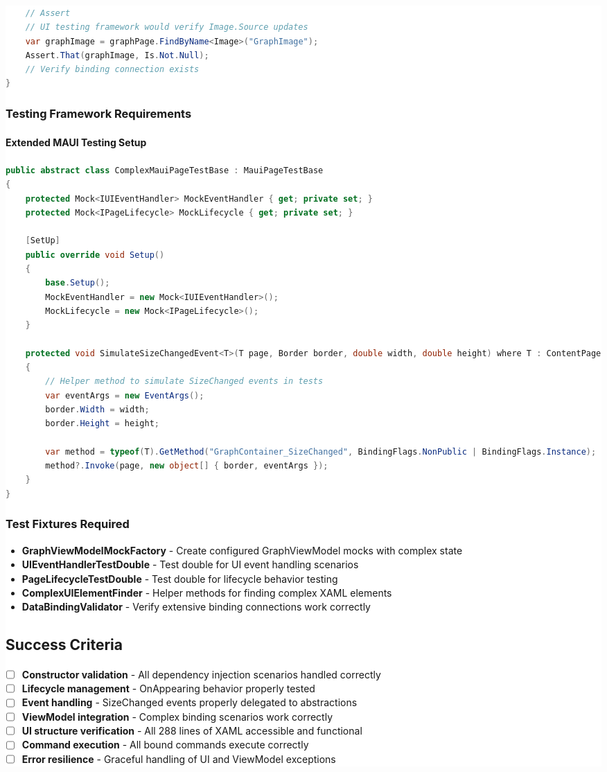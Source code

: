```csharp
    // Assert
    // UI testing framework would verify Image.Source updates
    var graphImage = graphPage.FindByName<Image>("GraphImage");
    Assert.That(graphImage, Is.Not.Null);
    // Verify binding connection exists
}
```

### Testing Framework Requirements

#### Extended MAUI Testing Setup
```csharp
public abstract class ComplexMauiPageTestBase : MauiPageTestBase
{
    protected Mock<IUIEventHandler> MockEventHandler { get; private set; }
    protected Mock<IPageLifecycle> MockLifecycle { get; private set; }
    
    [SetUp]
    public override void Setup()
    {
        base.Setup();
        MockEventHandler = new Mock<IUIEventHandler>();
        MockLifecycle = new Mock<IPageLifecycle>();
    }
    
    protected void SimulateSizeChangedEvent<T>(T page, Border border, double width, double height) where T : ContentPage
    {
        // Helper method to simulate SizeChanged events in tests
        var eventArgs = new EventArgs();
        border.Width = width;
        border.Height = height;
        
        var method = typeof(T).GetMethod("GraphContainer_SizeChanged", BindingFlags.NonPublic | BindingFlags.Instance);
        method?.Invoke(page, new object[] { border, eventArgs });
    }
}
```

### Test Fixtures Required
- **GraphViewModelMockFactory** - Create configured GraphViewModel mocks with complex state
- **UIEventHandlerTestDouble** - Test double for UI event handling scenarios
- **PageLifecycleTestDouble** - Test double for lifecycle behavior testing
- **ComplexUIElementFinder** - Helper methods for finding complex XAML elements
- **DataBindingValidator** - Verify extensive binding connections work correctly

## Success Criteria
- [ ] **Constructor validation** - All dependency injection scenarios handled correctly
- [ ] **Lifecycle management** - OnAppearing behavior properly tested
- [ ] **Event handling** - SizeChanged events properly delegated to abstractions
- [ ] **ViewModel integration** - Complex binding scenarios work correctly
- [ ] **UI structure verification** - All 288 lines of XAML accessible and functional
- [ ] **Command execution** - All bound commands execute correctly
- [ ] **Error resilience** - Graceful handling of UI and ViewModel exceptions
